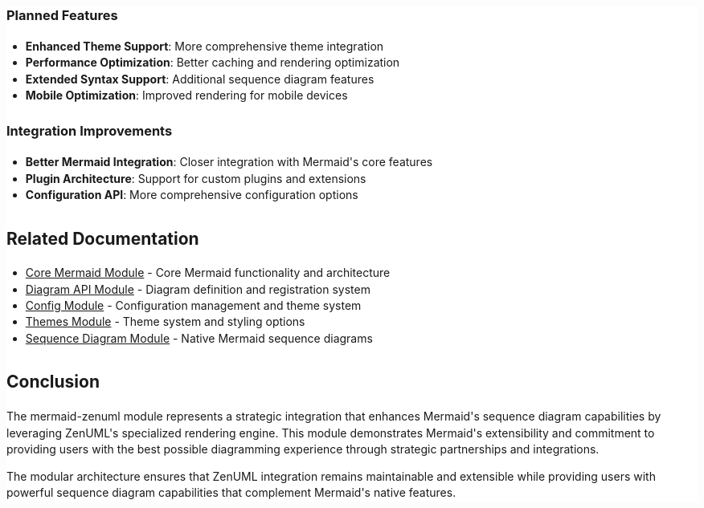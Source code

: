 ### Planned Features

- **Enhanced Theme Support**: More comprehensive theme integration
- **Performance Optimization**: Better caching and rendering optimization
- **Extended Syntax Support**: Additional sequence diagram features
- **Mobile Optimization**: Improved rendering for mobile devices

### Integration Improvements

- **Better Mermaid Integration**: Closer integration with Mermaid's core features
- **Plugin Architecture**: Support for custom plugins and extensions
- **Configuration API**: More comprehensive configuration options

## Related Documentation

- [Core Mermaid Module](core-mermaid.md) - Core Mermaid functionality and architecture
- [Diagram API Module](diagram-api.md) - Diagram definition and registration system
- [Config Module](config.md) - Configuration management and theme system
- [Themes Module](themes.md) - Theme system and styling options
- [Sequence Diagram Module](sequence.md) - Native Mermaid sequence diagrams

## Conclusion

The mermaid-zenuml module represents a strategic integration that enhances Mermaid's sequence diagram capabilities by leveraging ZenUML's specialized rendering engine. This module demonstrates Mermaid's extensibility and commitment to providing users with the best possible diagramming experience through strategic partnerships and integrations.

The modular architecture ensures that ZenUML integration remains maintainable and extensible while providing users with powerful sequence diagram capabilities that complement Mermaid's native features.